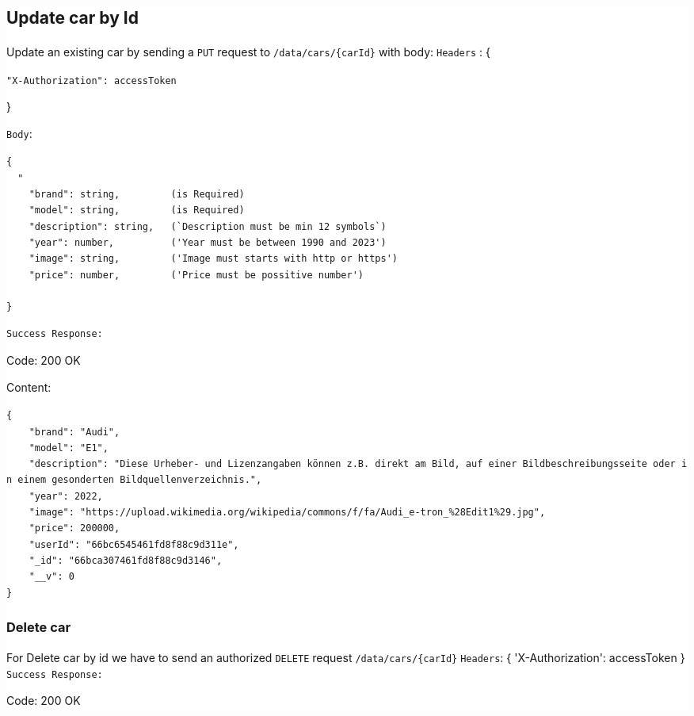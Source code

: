 

## Update car by Id



Update an existing car by sending a `PUT` request to `/data/cars/{carId}` with body: 
`Headers` : {

    "X-Authorization": accessToken
}

`Body`:
```
{
  "
    "brand": string,         (is Required)
    "model": string,         (is Required)
    "description": string,   (`Description must be min 12 symbols`)
    "year": number,          ('Year must be between 1990 and 2023')
    "image": string,         ('Image must starts with http or https')
    "price": number,         ('Price must be possitive number')
    
}
```

`Success Response:`

Code: 200 OK

Content:

```
{
    "brand": "Audi",
    "model": "E1",
    "description": "Diese Urheber- und Lizenzangaben können z.B. direkt am Bild, auf einer Bildbeschreibungsseite oder in einem gesonderten Bildquellenverzeichnis.",
    "year": 2022,
    "image": "https://upload.wikimedia.org/wikipedia/commons/f/fa/Audi_e-tron_%28Edit1%29.jpg",
    "price": 200000,
    "userId": "66bc6545461fd8f88c9d311e",
    "_id": "66bca307461fd8f88c9d3146",
    "__v": 0
}
```
### Delete car

For Delete car by id we have to send an authorized `DELETE` request `/data/cars/{carId}`
 `Headers`:
{
  'X-Authorization': accessToken
}
`Success Response:`

Code: 200 OK
